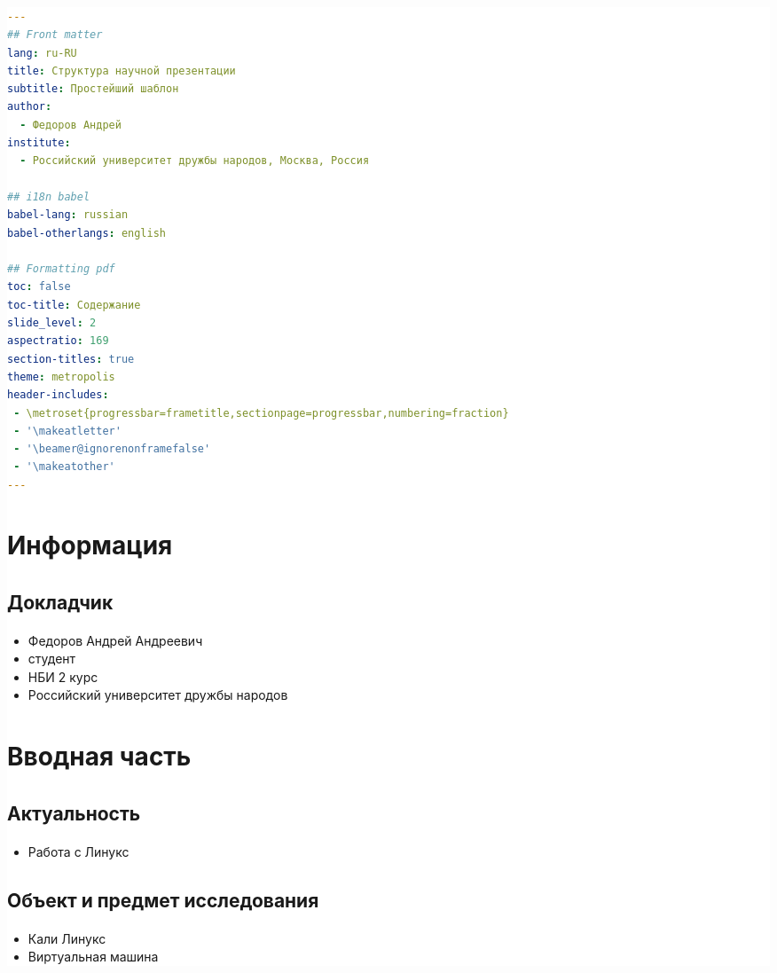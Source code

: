 ```yaml
---
## Front matter
lang: ru-RU
title: Структура научной презентации
subtitle: Простейший шаблон
author:
  - Федоров Андрей
institute:
  - Российский университет дружбы народов, Москва, Россия

## i18n babel
babel-lang: russian
babel-otherlangs: english

## Formatting pdf
toc: false
toc-title: Содержание
slide_level: 2
aspectratio: 169
section-titles: true
theme: metropolis
header-includes:
 - \metroset{progressbar=frametitle,sectionpage=progressbar,numbering=fraction}
 - '\makeatletter'
 - '\beamer@ignorenonframefalse'
 - '\makeatother'
---
```


# Информация

## Докладчик

  * Федоров Андрей Андреевич
  * студент
  * НБИ 2 курс
  * Российский университет дружбы народов

# Вводная часть

## Актуальность

- Работа с Линукс

## Объект и предмет исследования

- Кали Линукс
- Виртуальная машина
